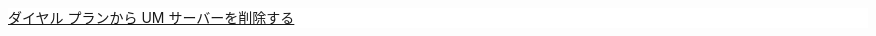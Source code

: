 <td><p><a href="https://go.microsoft.com/fwlink/p/?linkid=296336">ダイヤル プランから UM サーバーを削除する</a></p></td>
</tr>
</tbody>
</table>

